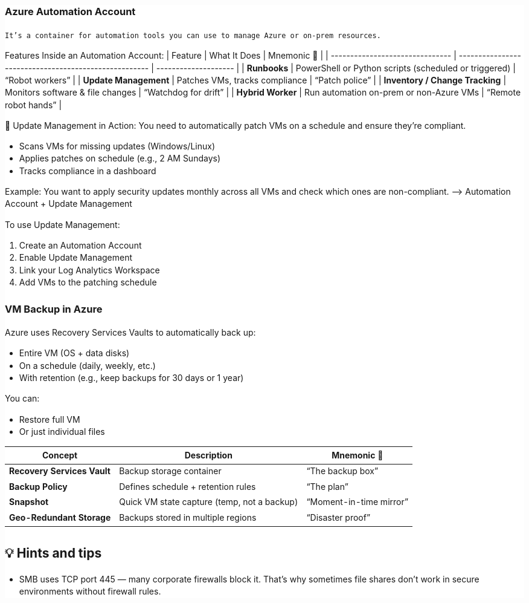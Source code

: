 ###  Azure Automation Account 
    It’s a container for automation tools you can use to manage Azure or on-prem resources.


Features Inside an Automation Account:
| Feature                         | What It Does                                          | Mnemonic 🧠          |
| ------------------------------- | ----------------------------------------------------- | -------------------- |
| **Runbooks**                    | PowerShell or Python scripts (scheduled or triggered) | “Robot workers”      |
| **Update Management**           | Patches VMs, tracks compliance                        | “Patch police”       |
| **Inventory / Change Tracking** | Monitors software & file changes                      | “Watchdog for drift” |
| **Hybrid Worker**               | Run automation on-prem or non-Azure VMs               | “Remote robot hands” |

🧼 Update Management in Action: You need to automatically patch VMs on a schedule and ensure they’re compliant.
 * Scans VMs for missing updates (Windows/Linux)
 * Applies patches on schedule (e.g., 2 AM Sundays)
 * Tracks compliance in a dashboard

Example: You want to apply security updates monthly across all VMs and check which ones are non-compliant. -->  Automation Account + Update Management

To use Update Management:

 1. Create an Automation Account
 2. Enable Update Management
 3. Link your Log Analytics Workspace
 4. Add VMs to the patching schedule

 ###  VM Backup in Azure
Azure uses Recovery Services Vaults to automatically back up:
 * Entire VM (OS + data disks)
 * On a schedule (daily, weekly, etc.)
 * With retention (e.g., keep backups for 30 days or 1 year)

 You can:
  * Restore full VM
  * Or just individual files

| Concept                     | Description                                 | Mnemonic 🧠             |
| --------------------------- | ------------------------------------------- | ----------------------- |
| **Recovery Services Vault** | Backup storage container                    | “The backup box”        |
| **Backup Policy**           | Defines schedule + retention rules          | “The plan”              |
| **Snapshot**                | Quick VM state capture (temp, not a backup) | “Moment-in-time mirror” |
| **Geo-Redundant Storage**   | Backups stored in multiple regions          | “Disaster proof”        |



## 💡 Hints and tips
* SMB uses TCP port 445 — many corporate firewalls block it. That’s why sometimes file shares don’t work in secure environments without firewall rules.
